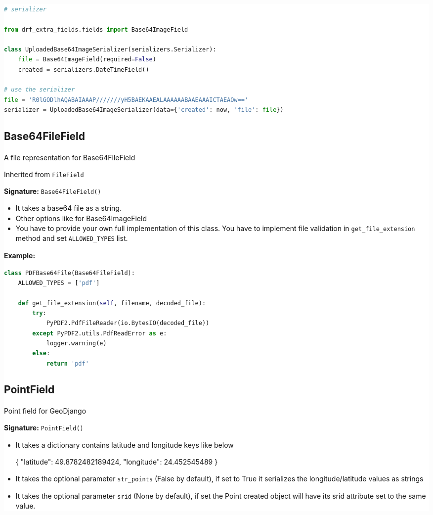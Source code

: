 ```python
# serializer

from drf_extra_fields.fields import Base64ImageField

class UploadedBase64ImageSerializer(serializers.Serializer):
    file = Base64ImageField(required=False)
    created = serializers.DateTimeField()

# use the serializer
file = 'R0lGODlhAQABAIAAAP///////yH5BAEKAAEALAAAAAABAAEAAAICTAEAOw=='
serializer = UploadedBase64ImageSerializer(data={'created': now, 'file': file})
```


## Base64FileField

A file representation for Base64FileField

Inherited from `FileField`


**Signature:** `Base64FileField()`

 - It takes a base64 file as a string.
 - Other options like for Base64ImageField
 - You have to provide your own full implementation of this class. You have to implement file validation in `get_file_extension` method and set `ALLOWED_TYPES` list.


**Example:**

```python
class PDFBase64File(Base64FileField):
    ALLOWED_TYPES = ['pdf']

    def get_file_extension(self, filename, decoded_file):
        try:
            PyPDF2.PdfFileReader(io.BytesIO(decoded_file))
        except PyPDF2.utils.PdfReadError as e:
            logger.warning(e)
        else:
            return 'pdf'
```


## PointField

Point field for GeoDjango


**Signature:** `PointField()`

 - It takes a dictionary contains latitude and longitude keys like below

    {
     "latitude": 49.8782482189424,
     "longitude": 24.452545489
    }
 - It takes the optional parameter `str_points` (False by default), if set to True it serializes the longitude/latitude
 values as strings
 - It takes the optional parameter `srid` (None by default), if set the Point created object will have its srid attribute set to the same value.
